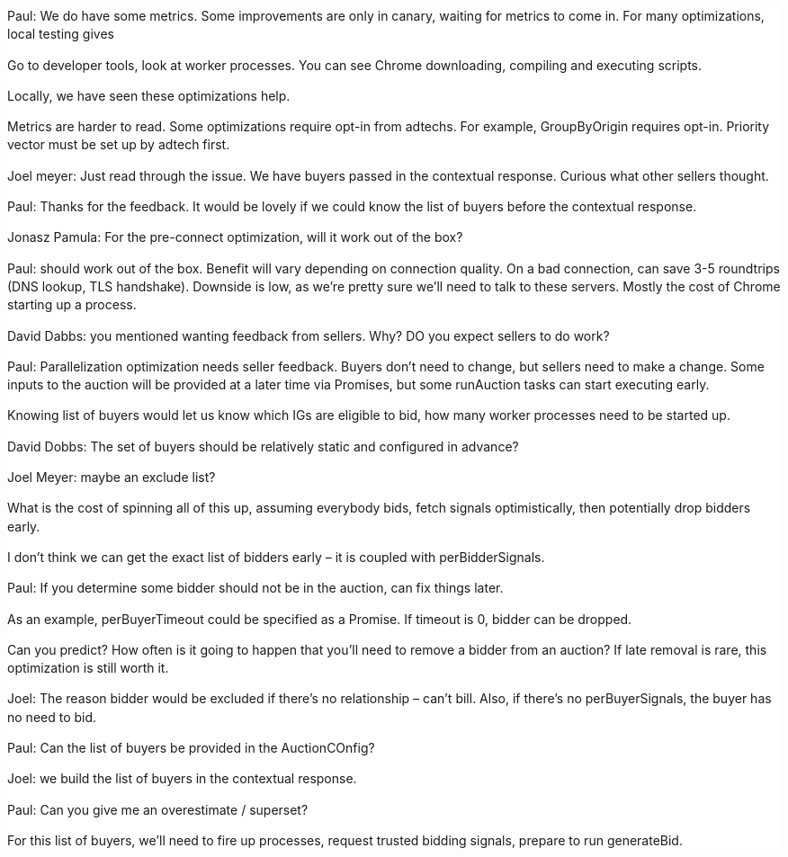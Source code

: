 Paul: We do have some metrics. Some improvements are only in canary, waiting for metrics to come in. For many optimizations, local testing gives 

Go to developer tools, look at worker processes. You can see Chrome downloading, compiling and executing scripts.

Locally, we have seen these optimizations help.

Metrics are harder to read. Some optimizations require opt-in from adtechs. For example, GroupByOrigin requires opt-in. Priority vector must be set up by adtech first.

Joel meyer: Just read through the issue. We have buyers passed in the contextual response. Curious what other sellers thought.

Paul: Thanks for the feedback. It would be lovely if we could know the list of buyers before the contextual response.

Jonasz Pamula: For the pre-connect optimization, will it work out of the box?

Paul: should work out of the box. Benefit will vary depending on connection quality. On a bad connection, can save 3-5 roundtrips (DNS lookup, TLS handshake). Downside is low, as we’re pretty sure we’ll need to talk to these servers. Mostly the cost of Chrome starting up a process.

David Dabbs: you mentioned wanting feedback from sellers. Why? DO you expect sellers to do work?

Paul: Parallelization optimization needs seller feedback. Buyers don’t need to change, but sellers need  to make a change. Some inputs to the auction will be provided at a later time via Promises, but some runAuction tasks can start executing early.

Knowing list of buyers would let us know which IGs are eligible to bid, how many worker processes need to be started up.

David Dobbs: The set of buyers should be relatively static and configured in advance? 

Joel Meyer: maybe an exclude list?

What is the cost of spinning all of this up, assuming everybody bids, fetch signals optimistically, then potentially drop bidders early. 

I don’t think we can get the exact list of bidders early – it is coupled with perBidderSignals.

Paul: If you determine some bidder should not be in the auction, can fix things later.

As an example, perBuyerTimeout could be specified as a Promise. If timeout is 0, bidder can be dropped.

Can you predict? How often is it going to happen that you’ll need to remove a bidder from an auction? If late removal is rare, this optimization is still worth it.

Joel: The reason bidder would be excluded if there’s no relationship – can’t bill. Also, if there’s no perBuyerSignals, the buyer has no need to bid.

Paul: Can the list of buyers be provided in the AuctionCOnfig?

Joel: we build the list of buyers in the contextual response.

Paul: Can you give me an overestimate / superset?

For this list of buyers, we’ll need to fire up processes, request trusted bidding signals, prepare to run generateBid. 
